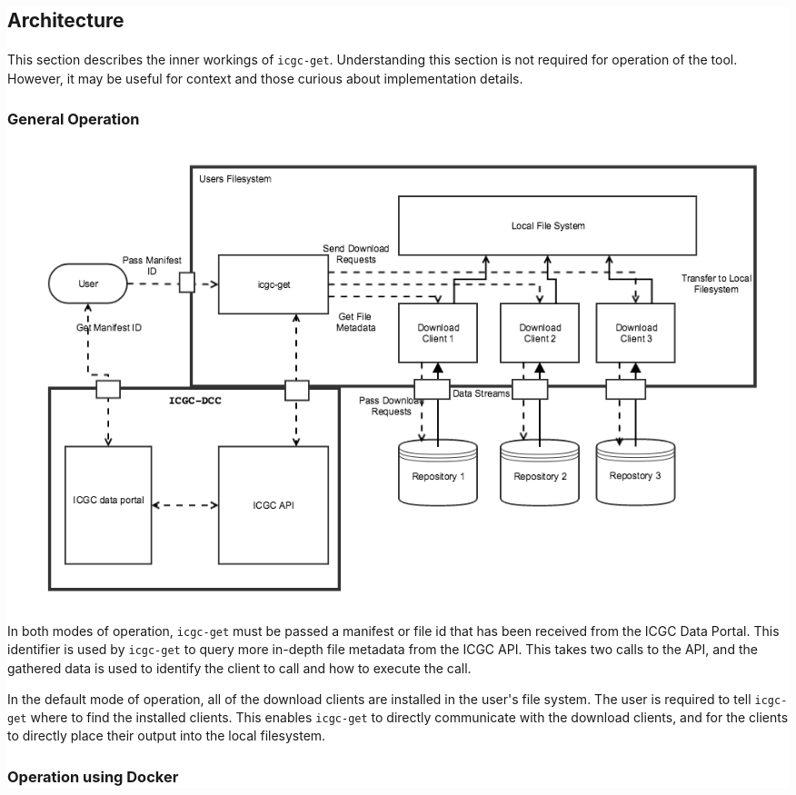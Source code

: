 ## Architecture

This section describes the inner workings of `icgc-get`. Understanding this section is not required for operation of the tool. However, it may be useful for context and those curious about implementation details.

### General Operation

[![](images/ICGC_get_standard.png)](images/icgc_get_standard.png "Click on the image to see it in full")

In both modes of operation, `icgc-get` must be passed a manifest or file id that has been received from the ICGC Data Portal.  This identifier is used by `icgc-get` to query more in-depth file metadata from the ICGC API. This takes two calls to the API, and the gathered data is used to identify the client to call and how to execute the call.

In the default mode of operation, all of the download clients are installed in the user's file system. The user is required to tell `icgc-get` where to find the installed clients. This enables `icgc-get` to directly communicate with the download clients, and for the clients to directly place their output into the local filesystem.

### Operation using Docker
